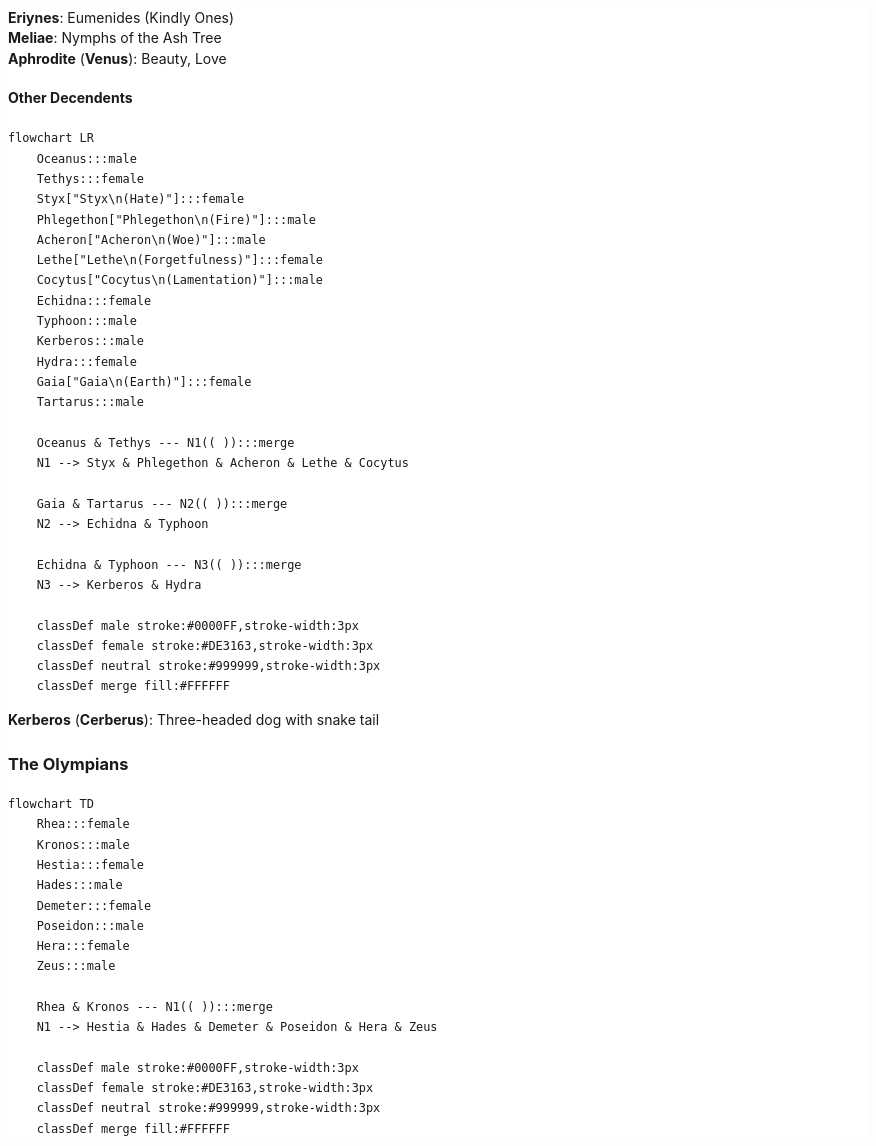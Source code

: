 **Eriynes**: Eumenides (Kindly Ones)  
**Meliae**: Nymphs of the Ash Tree  
**Aphrodite** (**Venus**): Beauty, Love

#### Other Decendents

```mermaid
flowchart LR
	Oceanus:::male
	Tethys:::female
	Styx["Styx\n(Hate)"]:::female
	Phlegethon["Phlegethon\n(Fire)"]:::male
	Acheron["Acheron\n(Woe)"]:::male
	Lethe["Lethe\n(Forgetfulness)"]:::female
	Cocytus["Cocytus\n(Lamentation)"]:::male
	Echidna:::female
	Typhoon:::male
	Kerberos:::male
	Hydra:::female
	Gaia["Gaia\n(Earth)"]:::female
	Tartarus:::male

	Oceanus & Tethys --- N1(( )):::merge
	N1 --> Styx & Phlegethon & Acheron & Lethe & Cocytus

	Gaia & Tartarus --- N2(( )):::merge
	N2 --> Echidna & Typhoon

	Echidna & Typhoon --- N3(( )):::merge
	N3 --> Kerberos & Hydra

    classDef male stroke:#0000FF,stroke-width:3px
    classDef female stroke:#DE3163,stroke-width:3px
    classDef neutral stroke:#999999,stroke-width:3px
    classDef merge fill:#FFFFFF
```

**Kerberos** (**Cerberus**): Three-headed dog with snake tail  

### The Olympians

```mermaid
flowchart TD
	Rhea:::female
	Kronos:::male
	Hestia:::female
	Hades:::male
	Demeter:::female
	Poseidon:::male
	Hera:::female
	Zeus:::male

	Rhea & Kronos --- N1(( )):::merge
	N1 --> Hestia & Hades & Demeter & Poseidon & Hera & Zeus

    classDef male stroke:#0000FF,stroke-width:3px
    classDef female stroke:#DE3163,stroke-width:3px
    classDef neutral stroke:#999999,stroke-width:3px
    classDef merge fill:#FFFFFF
```
